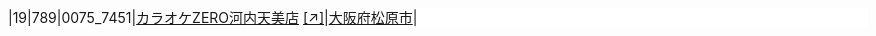 |19|789|<span class="rank-name-pd">0075_7451</span>|<a href="/darts/rank/shops/89509.html">カラオケZERO河内天美店</a> <a href="https://vs.phoenixdarts.com/jp/shop/shopDetailInfo/s_89509?s_seq=89509">[↗]</a>|<a href="/darts/rank/大阪府/松原市">大阪府松原市</a>|
